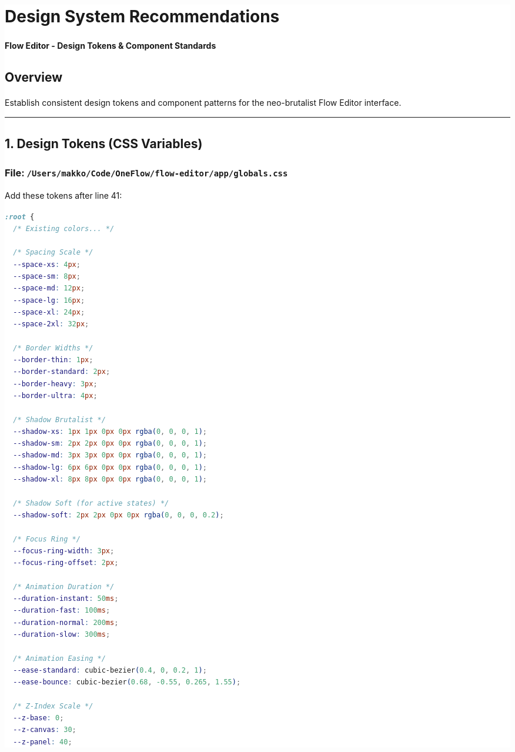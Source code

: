 # Design System Recommendations
**Flow Editor - Design Tokens & Component Standards**

## Overview
Establish consistent design tokens and component patterns for the neo-brutalist Flow Editor interface.

---

## 1. Design Tokens (CSS Variables)

### File: `/Users/makko/Code/OneFlow/flow-editor/app/globals.css`

Add these tokens after line 41:

```css
:root {
  /* Existing colors... */

  /* Spacing Scale */
  --space-xs: 4px;
  --space-sm: 8px;
  --space-md: 12px;
  --space-lg: 16px;
  --space-xl: 24px;
  --space-2xl: 32px;

  /* Border Widths */
  --border-thin: 1px;
  --border-standard: 2px;
  --border-heavy: 3px;
  --border-ultra: 4px;

  /* Shadow Brutalist */
  --shadow-xs: 1px 1px 0px 0px rgba(0, 0, 0, 1);
  --shadow-sm: 2px 2px 0px 0px rgba(0, 0, 0, 1);
  --shadow-md: 3px 3px 0px 0px rgba(0, 0, 0, 1);
  --shadow-lg: 6px 6px 0px 0px rgba(0, 0, 0, 1);
  --shadow-xl: 8px 8px 0px 0px rgba(0, 0, 0, 1);

  /* Shadow Soft (for active states) */
  --shadow-soft: 2px 2px 0px 0px rgba(0, 0, 0, 0.2);

  /* Focus Ring */
  --focus-ring-width: 3px;
  --focus-ring-offset: 2px;

  /* Animation Duration */
  --duration-instant: 50ms;
  --duration-fast: 100ms;
  --duration-normal: 200ms;
  --duration-slow: 300ms;

  /* Animation Easing */
  --ease-standard: cubic-bezier(0.4, 0, 0.2, 1);
  --ease-bounce: cubic-bezier(0.68, -0.55, 0.265, 1.55);

  /* Z-Index Scale */
  --z-base: 0;
  --z-canvas: 30;
  --z-panel: 40;
```